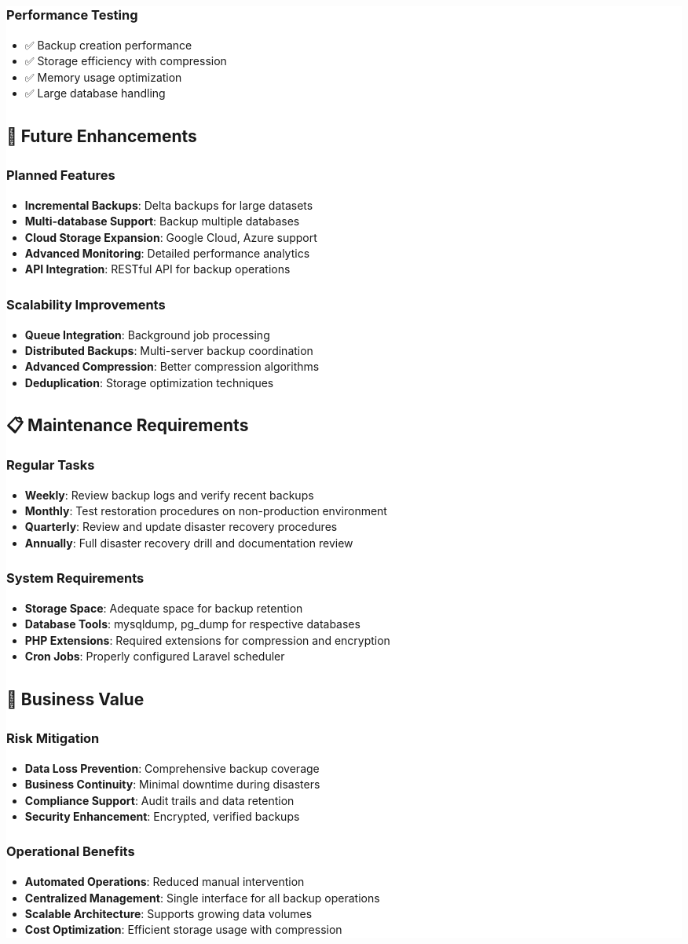 ### Performance Testing
- ✅ Backup creation performance
- ✅ Storage efficiency with compression
- ✅ Memory usage optimization
- ✅ Large database handling

## 🔮 Future Enhancements

### Planned Features
- **Incremental Backups**: Delta backups for large datasets
- **Multi-database Support**: Backup multiple databases
- **Cloud Storage Expansion**: Google Cloud, Azure support
- **Advanced Monitoring**: Detailed performance analytics
- **API Integration**: RESTful API for backup operations

### Scalability Improvements
- **Queue Integration**: Background job processing
- **Distributed Backups**: Multi-server backup coordination
- **Advanced Compression**: Better compression algorithms
- **Deduplication**: Storage optimization techniques

## 📋 Maintenance Requirements

### Regular Tasks
- **Weekly**: Review backup logs and verify recent backups
- **Monthly**: Test restoration procedures on non-production environment
- **Quarterly**: Review and update disaster recovery procedures
- **Annually**: Full disaster recovery drill and documentation review

### System Requirements
- **Storage Space**: Adequate space for backup retention
- **Database Tools**: mysqldump, pg_dump for respective databases
- **PHP Extensions**: Required extensions for compression and encryption
- **Cron Jobs**: Properly configured Laravel scheduler

## 🎯 Business Value

### Risk Mitigation
- **Data Loss Prevention**: Comprehensive backup coverage
- **Business Continuity**: Minimal downtime during disasters
- **Compliance Support**: Audit trails and data retention
- **Security Enhancement**: Encrypted, verified backups

### Operational Benefits
- **Automated Operations**: Reduced manual intervention
- **Centralized Management**: Single interface for all backup operations
- **Scalable Architecture**: Supports growing data volumes
- **Cost Optimization**: Efficient storage usage with compression
